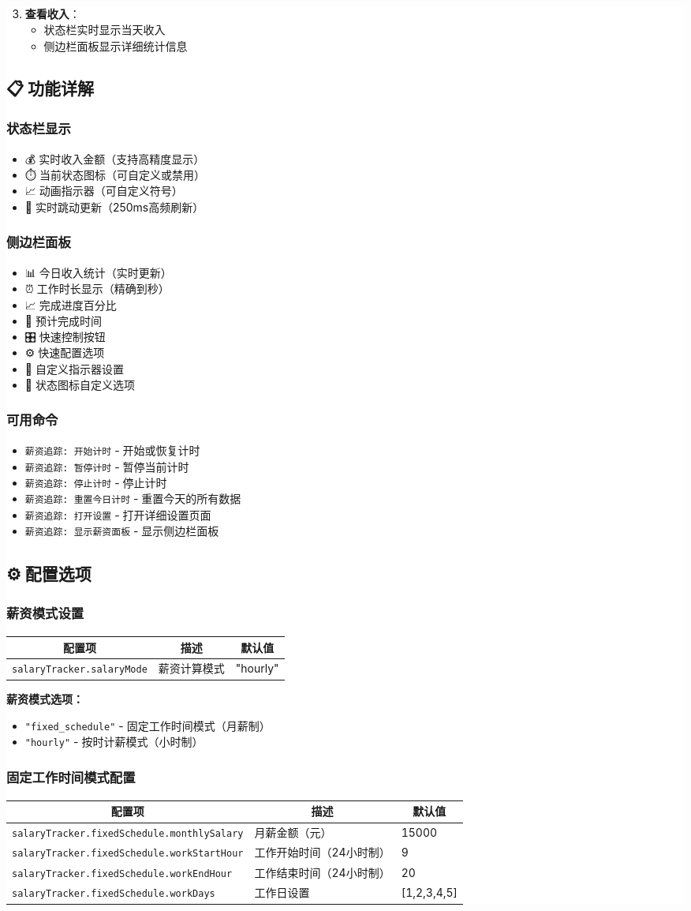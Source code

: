 3. **查看收入**：
   - 状态栏实时显示当天收入
   - 侧边栏面板显示详细统计信息

## 📋 功能详解

### 状态栏显示

- 💰 实时收入金额（支持高精度显示）
- ⏱️ 当前状态图标（可自定义或禁用）
- 📈 动画指示器（可自定义符号）
- 🎯 实时跳动更新（250ms高频刷新）

### 侧边栏面板

- 📊 今日收入统计（实时更新）
- ⏰ 工作时长显示（精确到秒）
- 📈 完成进度百分比
- 🎯 预计完成时间
- 🎛️ 快速控制按钮
- ⚙️ 快速配置选项
- 🎨 自定义指示器设置
- 🔧 状态图标自定义选项

### 可用命令

- `薪资追踪: 开始计时` - 开始或恢复计时
- `薪资追踪: 暂停计时` - 暂停当前计时
- `薪资追踪: 停止计时` - 停止计时
- `薪资追踪: 重置今日计时` - 重置今天的所有数据
- `薪资追踪: 打开设置` - 打开详细设置页面
- `薪资追踪: 显示薪资面板` - 显示侧边栏面板

## ⚙️ 配置选项

### 薪资模式设置

| 配置项 | 描述 | 默认值 |
|--------|------|--------|
| `salaryTracker.salaryMode` | 薪资计算模式 | "hourly" |

**薪资模式选项：**
- `"fixed_schedule"` - 固定工作时间模式（月薪制）
- `"hourly"` - 按时计薪模式（小时制）

### 固定工作时间模式配置

| 配置项 | 描述 | 默认值 |
|--------|------|--------|
| `salaryTracker.fixedSchedule.monthlySalary` | 月薪金额（元） | 15000 |
| `salaryTracker.fixedSchedule.workStartHour` | 工作开始时间（24小时制） | 9 |
| `salaryTracker.fixedSchedule.workEndHour` | 工作结束时间（24小时制） | 20 |
| `salaryTracker.fixedSchedule.workDays` | 工作日设置 | [1,2,3,4,5] |
